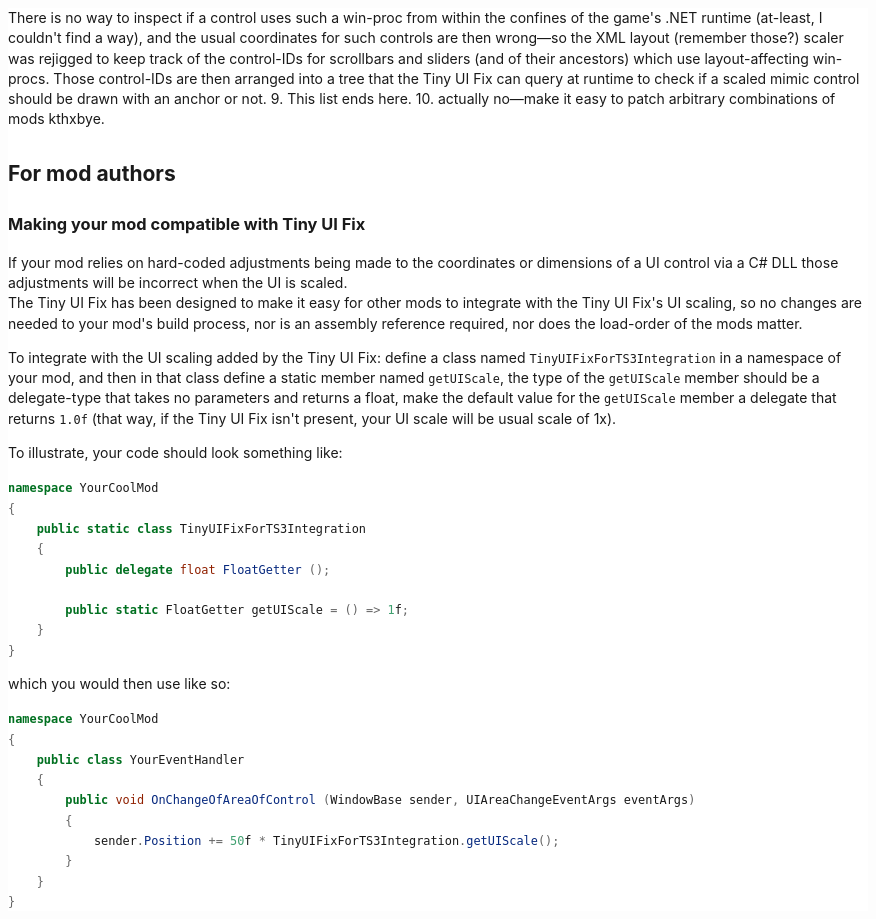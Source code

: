 There is no way to inspect if a control uses such a win-proc from within the confines of the game's .NET runtime (at-least, I couldn't find a way), and the usual coordinates for such controls are then wrong—so the XML layout (remember those?) scaler was rejigged to keep track of the control-IDs for scrollbars and sliders (and of their ancestors) which use layout-affecting win-procs. Those control-IDs are then arranged into a tree that the Tiny UI Fix can query at runtime to check if a scaled mimic control should be drawn with an anchor or not.
9. This list ends here.
10. actually no—make it easy to patch arbitrary combinations of mods kthxbye.

## For mod authors

### Making your mod compatible with Tiny UI Fix

If your mod relies on hard-coded adjustments being made to the coordinates or dimensions of a UI control via a C# DLL those adjustments will be incorrect when the UI is scaled. \
The Tiny UI Fix has been designed to make it easy for other mods to integrate with the Tiny UI Fix's UI scaling, so no changes are needed to your mod's build process, nor is an assembly reference required, nor does the load-order of the mods matter.

To integrate with the UI scaling added by the Tiny UI Fix: define a class named `TinyUIFixForTS3Integration` in a namespace of your mod, and then in that class define a static member named `getUIScale`, the type of the `getUIScale` member should be a delegate-type that takes no parameters and returns a float, make the default value for the `getUIScale` member a delegate that returns `1.0f` (that way, if the Tiny UI Fix isn't present, your UI scale will be usual scale of 1x).

To illustrate, your code should look something like:

```csharp
namespace YourCoolMod
{
	public static class TinyUIFixForTS3Integration
	{
		public delegate float FloatGetter ();

		public static FloatGetter getUIScale = () => 1f;
	}
}
```

which you would then use like so:

```csharp
namespace YourCoolMod
{
	public class YourEventHandler
	{
		public void OnChangeOfAreaOfControl (WindowBase sender, UIAreaChangeEventArgs eventArgs)
		{
			sender.Position += 50f * TinyUIFixForTS3Integration.getUIScale();
		}
	}
}
```

